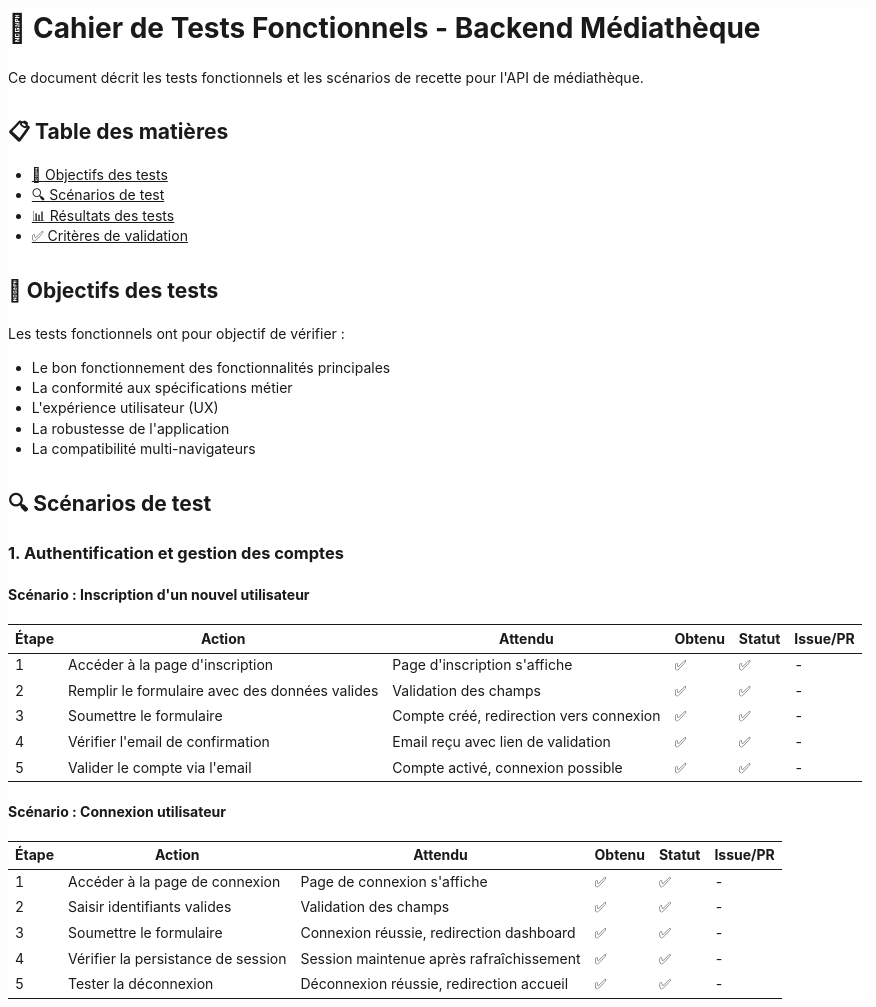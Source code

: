 # 🧪 Cahier de Tests Fonctionnels - Backend Médiathèque

Ce document décrit les tests fonctionnels et les scénarios de recette pour l'API de médiathèque.

## 📋 Table des matières

- [🎯 Objectifs des tests](#-objectifs-des-tests)
- [🔍 Scénarios de test](#-scénarios-de-test)
- [📊 Résultats des tests](#-résultats-des-tests)
- [✅ Critères de validation](#-critères-de-validation)

## 🎯 Objectifs des tests

Les tests fonctionnels ont pour objectif de vérifier :
- Le bon fonctionnement des fonctionnalités principales
- La conformité aux spécifications métier
- L'expérience utilisateur (UX)
- La robustesse de l'application
- La compatibilité multi-navigateurs

## 🔍 Scénarios de test

### 1. Authentification et gestion des comptes

#### Scénario : Inscription d'un nouvel utilisateur
| Étape | Action | Attendu | Obtenu | Statut | Issue/PR |
|-------|--------|---------|---------|---------|-----------|
| 1 | Accéder à la page d'inscription | Page d'inscription s'affiche | ✅ | ✅ | - |
| 2 | Remplir le formulaire avec des données valides | Validation des champs | ✅ | ✅ | - |
| 3 | Soumettre le formulaire | Compte créé, redirection vers connexion | ✅ | ✅ | - |
| 4 | Vérifier l'email de confirmation | Email reçu avec lien de validation | ✅ | ✅ | - |
| 5 | Valider le compte via l'email | Compte activé, connexion possible | ✅ | ✅ | - |

#### Scénario : Connexion utilisateur
| Étape | Action | Attendu | Obtenu | Statut | Issue/PR |
|-------|--------|---------|---------|---------|-----------|
| 1 | Accéder à la page de connexion | Page de connexion s'affiche | ✅ | ✅ | - |
| 2 | Saisir identifiants valides | Validation des champs | ✅ | ✅ | - |
| 3 | Soumettre le formulaire | Connexion réussie, redirection dashboard | ✅ | ✅ | - |
| 4 | Vérifier la persistance de session | Session maintenue après rafraîchissement | ✅ | ✅ | - |
| 5 | Tester la déconnexion | Déconnexion réussie, redirection accueil | ✅ | ✅ | - |
